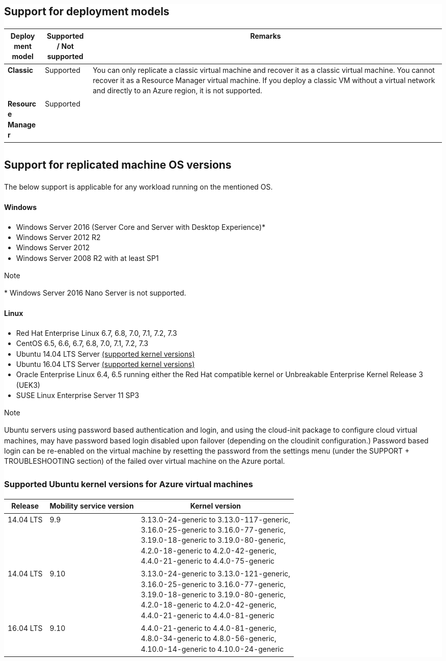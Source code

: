 ## Support for deployment models

**Deployment model** | **Supported / Not supported** | **Remarks**  
--- | --- | ---
**Classic** | Supported | You can only replicate a classic virtual machine and recover it as a classic virtual machine. You cannot recover it as a Resource Manager virtual machine. If you deploy a classic VM without a virtual network and directly to an Azure region, it is not supported.
**Resource Manager** | Supported |

## Support for replicated machine OS versions

The below support is applicable for any workload running on the mentioned OS.

#### Windows

- Windows Server 2016 (Server Core and Server with Desktop Experience)*
- Windows Server 2012 R2
- Windows Server 2012
- Windows Server 2008 R2 with at least SP1

>[!NOTE]
>
> \* Windows Server 2016 Nano Server is not supported.

#### Linux

- Red Hat Enterprise Linux 6.7, 6.8, 7.0, 7.1, 7.2, 7.3
- CentOS 6.5, 6.6, 6.7, 6.8, 7.0, 7.1, 7.2, 7.3
- Ubuntu 14.04 LTS Server [ (supported kernel versions)](#supported-ubuntu-kernel-versions-for-azure-virtual-machines)
- Ubuntu 16.04 LTS Server [ (supported kernel versions)](#supported-ubuntu-kernel-versions-for-azure-virtual-machines)
- Oracle Enterprise Linux 6.4, 6.5 running either the Red Hat compatible kernel or Unbreakable Enterprise Kernel Release 3 (UEK3)
- SUSE Linux Enterprise Server 11 SP3

>[!NOTE]
>
> Ubuntu servers using password based authentication and login, and using the cloud-init package to configure cloud virtual machines, may have password based login disabled upon failover (depending on the cloudinit configuration.) Password based login can be re-enabled on the virtual machine by resetting the password from the settings menu (under the SUPPORT + TROUBLESHOOTING section) of the failed over virtual machine on the Azure portal.

### Supported Ubuntu kernel versions for Azure virtual machines

**Release** | **Mobility service version** | **Kernel version** |
--- | --- | --- |
14.04 LTS | 9.9 | 3.13.0-24-generic to 3.13.0-117-generic,<br/>3.16.0-25-generic to 3.16.0-77-generic,<br/>3.19.0-18-generic to 3.19.0-80-generic,<br/>4.2.0-18-generic to 4.2.0-42-generic,<br/>4.4.0-21-generic to 4.4.0-75-generic |
14.04 LTS | 9.10 | 3.13.0-24-generic to 3.13.0-121-generic,<br/>3.16.0-25-generic to 3.16.0-77-generic,<br/>3.19.0-18-generic to 3.19.0-80-generic,<br/>4.2.0-18-generic to 4.2.0-42-generic,<br/>4.4.0-21-generic to 4.4.0-81-generic |
16.04 LTS | 9.10 | 4.4.0-21-generic to 4.4.0-81-generic,<br/>4.8.0-34-generic to 4.8.0-56-generic,<br/>4.10.0-14-generic to 4.10.0-24-generic |
